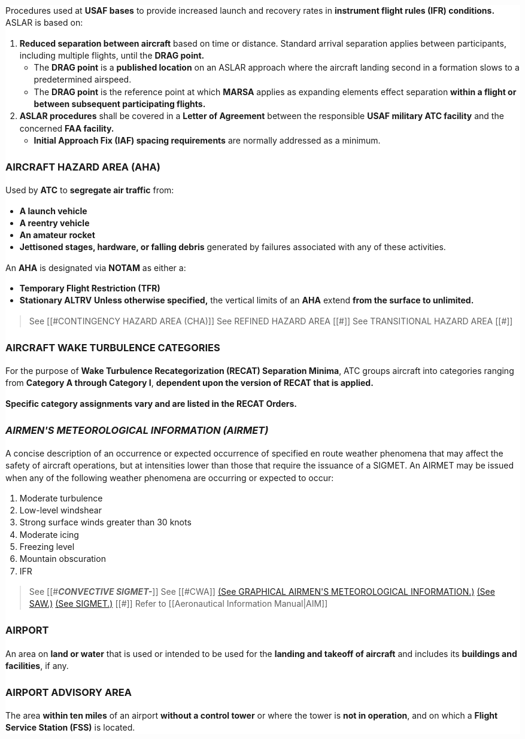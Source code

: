 Procedures used at **USAF bases** to provide increased launch and recovery rates in **instrument flight rules (IFR) conditions.** ASLAR is based on:

1. **Reduced separation between aircraft** based on time or distance. Standard arrival separation applies between participants, including multiple flights, until the **DRAG point.**
    - The **DRAG point** is a **published location** on an ASLAR approach where the aircraft landing second in a formation slows to a predetermined airspeed.
    - The **DRAG point** is the reference point at which **MARSA** applies as expanding elements effect separation **within a flight or between subsequent participating flights.**
2. **ASLAR procedures** shall be covered in a **Letter of Agreement** between the responsible **USAF military ATC facility** and the concerned **FAA facility.**    
    - **Initial Approach Fix (IAF) spacing requirements** are normally addressed as a minimum.
### AIRCRAFT HAZARD AREA (AHA)
Used by **ATC** to **segregate air traffic** from:
- **A launch vehicle**
- **A reentry vehicle**
- **An amateur rocket**
- **Jettisoned stages, hardware, or falling debris** generated by failures associated with any of these activities.

An **AHA** is designated via **NOTAM** as either a:
- **Temporary Flight Restriction (TFR)**
- **Stationary ALTRV**
**Unless otherwise specified,** the vertical limits of an **AHA** extend **from the surface to unlimited.**

> See [[#CONTINGENCY HAZARD AREA (CHA)]]
> See REFINED HAZARD AREA  [[#]]
> See TRANSITIONAL HAZARD AREA [[#]]
### AIRCRAFT WAKE TURBULENCE CATEGORIES
For the purpose of **Wake Turbulence Recategorization (RECAT) Separation Minima**, ATC groups aircraft into categories ranging from **Category A through Category I**, **dependent upon the version of RECAT that is applied.**

**Specific category assignments vary and are listed in the RECAT Orders.**
### ***AIRMEN'S METEOROLOGICAL INFORMATION (AIRMET)*** 
A concise description of an occurrence or expected occurrence of specified en route weather phenomena that may affect the safety of aircraft operations, but at intensities lower than those that require the issuance of a SIGMET. An AIRMET may be issued when any of the following weather phenomena are occurring or expected to occur:
1.  Moderate turbulence
2.  Low-level windshear
3.  Strong surface winds greater than 30 knots
4.  Moderate icing
5.  Freezing level
6.  Mountain obscuration
7.  IFR
> See [[#**_CONVECTIVE SIGMET-_**]]
> See [[#CWA]]
> [(See GRAPHICAL AIRMEN'S METEOROLOGICAL INFORMATION.)](https://www.faa.gov/air_traffic/publications/atpubs/pcg_html/glossary-g.html#$GRAPHICAL%20AIRMEN'S%20METEOROLOGICAL%20INFORMATION)
> [(See SAW.)](https://www.faa.gov/air_traffic/publications/atpubs/pcg_html/glossary-s.html#$SAW)
> [(See SIGMET.)](https://www.faa.gov/air_traffic/publications/atpubs/pcg_html/glossary-s.html#$SIGMET) [[#]]
> Refer to [[Aeronautical Information Manual|AIM]]
### AIRPORT
An area on **land or water** that is used or intended to be used for the **landing and takeoff of aircraft** and includes its **buildings and facilities**, if any.
### AIRPORT ADVISORY AREA
The area **within ten miles** of an airport **without a control tower** or where the tower is **not in operation**, and on which a **Flight Service Station (FSS)** is located.
